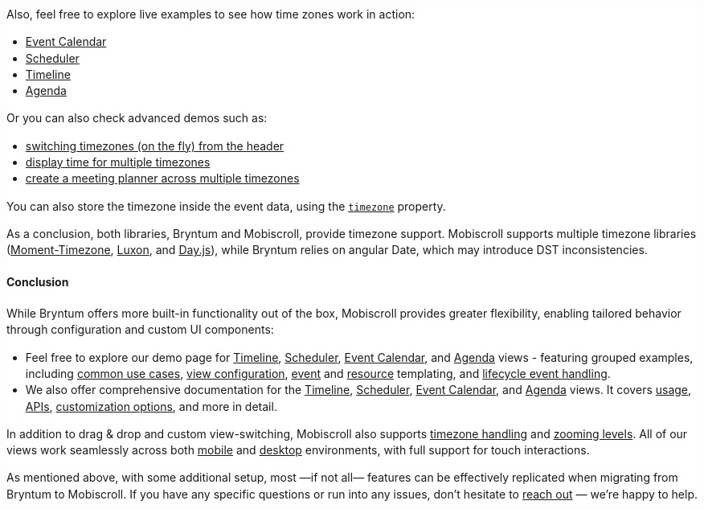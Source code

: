 </TabItem>
</Tabs>

Also, feel free to explore live examples to see how time zones work in action:
- [Event Calendar](https://demo.mobiscroll.com/eventcalendar/setting-the-timezone#)
- [Scheduler](https://demo.mobiscroll.com/scheduler/setting-the-timezone#)
- [Timeline](https://demo.mobiscroll.com/timeline/setting-the-timezone#)
- [Agenda](https://demo.mobiscroll.com/agenda/setting-the-timezone#)

Or you can also check advanced demos such as:
- [switching timezones (on the fly) from the header](https://demo.mobiscroll.com/eventcalendar/multiple-timezone-support)
- [display time for multiple timezones](https://demo.mobiscroll.com/scheduler/show-multiple-timezones)
- [create a meeting planner across multiple timezones](https://demo.mobiscroll.com/timeline/timezone-meeting-planner)

You can also store the timezone inside the event data, using the [`timezone`](/angular/eventcalendar/api#opt-data) property.

As a conclusion, both libraries, Bryntum and Mobiscroll, provide timezone support. Mobiscroll supports multiple timezone libraries ([Moment-Timezone](/angular/eventcalendar/timezones#the-moment-timezone-library), [Luxon](/angular/eventcalendar/timezones#the-luxon-library), and [Day.js](/angular/eventcalendar/timezones#the-dayjs-library)), while Bryntum relies on angular Date, which may introduce DST inconsistencies.

#### Conclusion

While Bryntum offers more built-in functionality out of the box, Mobiscroll provides greater flexibility, enabling tailored behavior through configuration and custom UI components:
- Feel free to explore our demo page for [Timeline](https://demo.mobiscroll.com/timeline), [Scheduler](https://demo.mobiscroll.com/scheduler), [Event Calendar](https://demo.mobiscroll.com/eventcalendar), and [Agenda](https://demo.mobiscroll.com/agenda) views - featuring grouped examples, including [common use cases](https://demo.mobiscroll.com/timeline/employee-shifts), [view configuration](https://demo.mobiscroll.com/scheduler/custom-range-view), [event](https://demo.mobiscroll.com/timeline/timeline-custom-event-rendering) and [resource](https://demo.mobiscroll.com/scheduler/custom-resource-header-template) templating, and [lifecycle event handling](https://demo.mobiscroll.com/timeline/event-hooks).
- We also offer comprehensive documentation for the [Timeline](/angular/eventcalendar/timeline), [Scheduler](/angular/eventcalendar/scheduler), [Event Calendar](/angular/eventcalendar/calendar), and [Agenda](/angular/eventcalendar/agenda) views. It covers [usage](/angular/eventcalendar/timezones), [APIs](/angular/eventcalendar/api), [customization options](/angular/eventcalendar/templating), and more in detail.

In addition to drag & drop and custom view-switching, Mobiscroll also supports [timezone handling](https://demo.mobiscroll.com/scheduler/setting-the-timezone) and [zooming levels](https://demo.mobiscroll.com/timeline/calendar-zoom). All of our views work seamlessly across both [mobile](https://demo.mobiscroll.com/scheduler/mobile-day-view) and [desktop](https://demo.mobiscroll.com/scheduler/desktop-day-view) environments, with full support for touch interactions.

As mentioned above, with some additional setup, most —if not all— features can be effectively replicated when migrating from Bryntum to Mobiscroll.
If you have any specific questions or run into any issues, don’t hesitate to [reach out](https://mobiscroll.com#get-help) — we’re happy to help.
